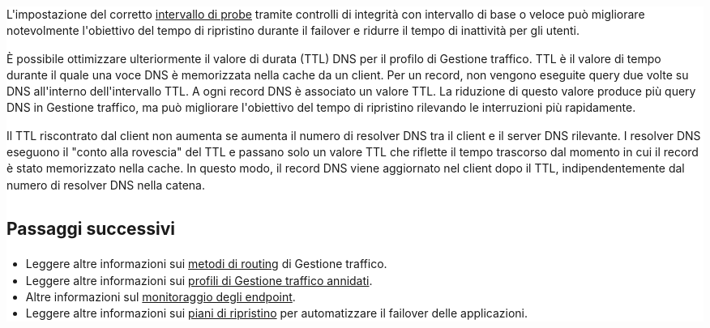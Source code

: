 L'impostazione del corretto [intervallo di probe](../traffic-manager/traffic-manager-monitoring.md) tramite controlli di integrità con intervallo di base o veloce può migliorare notevolmente l'obiettivo del tempo di ripristino durante il failover e ridurre il tempo di inattività per gli utenti.

È possibile ottimizzare ulteriormente il valore di durata (TTL) DNS per il profilo di Gestione traffico. TTL è il valore di tempo durante il quale una voce DNS è memorizzata nella cache da un client. Per un record, non vengono eseguite query due volte su DNS all'interno dell'intervallo TTL. A ogni record DNS è associato un valore TTL. La riduzione di questo valore produce più query DNS in Gestione traffico, ma può migliorare l'obiettivo del tempo di ripristino rilevando le interruzioni più rapidamente.

Il TTL riscontrato dal client non aumenta se aumenta il numero di resolver DNS tra il client e il server DNS rilevante. I resolver DNS eseguono il "conto alla rovescia" del TTL e passano solo un valore TTL che riflette il tempo trascorso dal momento in cui il record è stato memorizzato nella cache. In questo modo, il record DNS viene aggiornato nel client dopo il TTL, indipendentemente dal numero di resolver DNS nella catena.

## <a name="next-steps"></a>Passaggi successivi
- Leggere altre informazioni sui [metodi di routing](../traffic-manager/traffic-manager-routing-methods.md) di Gestione traffico.
- Leggere altre informazioni sui [profili di Gestione traffico annidati](../traffic-manager/traffic-manager-nested-profiles.md).
- Altre informazioni sul [monitoraggio degli endpoint](../traffic-manager/traffic-manager-monitoring.md).
- Leggere altre informazioni sui [piani di ripristino](site-recovery-create-recovery-plans.md) per automatizzare il failover delle applicazioni.
